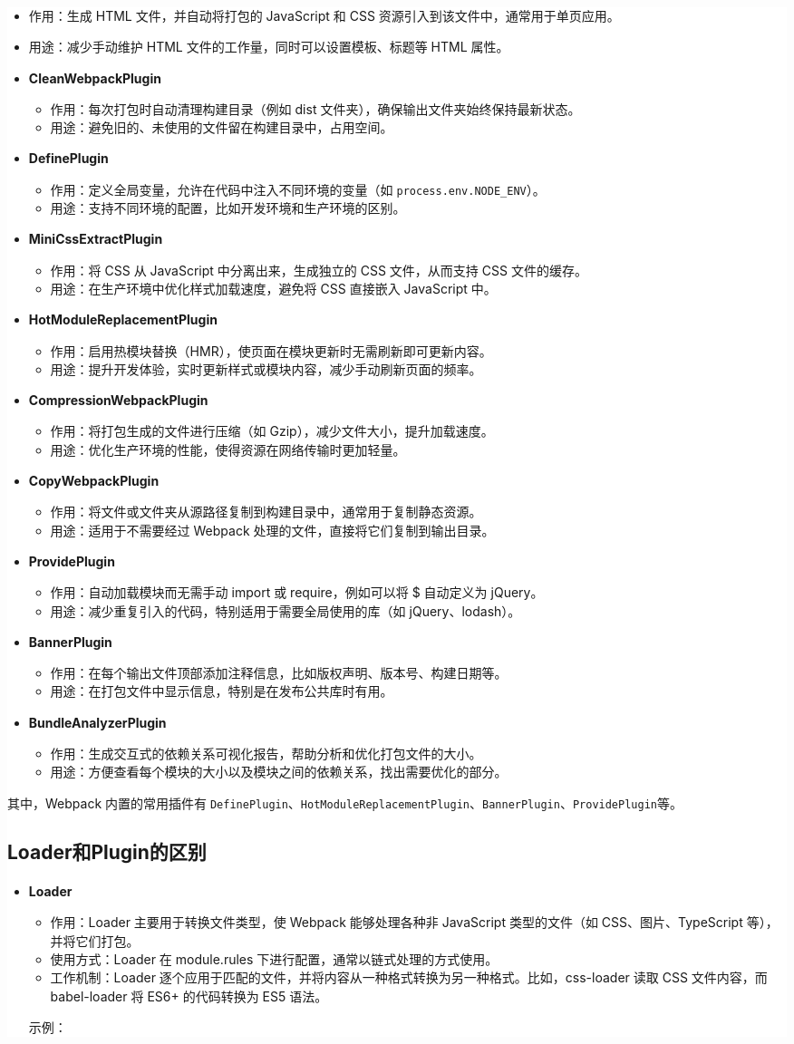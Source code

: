   * 作用：生成 HTML 文件，并自动将打包的 JavaScript 和 CSS 资源引入到该文件中，通常用于单页应用。
  * 用途：减少手动维护 HTML 文件的工作量，同时可以设置模板、标题等 HTML 属性。

* **CleanWebpackPlugin**

  * 作用：每次打包时自动清理构建目录（例如 dist 文件夹），确保输出文件夹始终保持最新状态。
  * 用途：避免旧的、未使用的文件留在构建目录中，占用空间。

* **DefinePlugin**

  * 作用：定义全局变量，允许在代码中注入不同环境的变量（如 `process.env.NODE_ENV`）。
  * 用途：支持不同环境的配置，比如开发环境和生产环境的区别。

* **MiniCssExtractPlugin**

  * 作用：将 CSS 从 JavaScript 中分离出来，生成独立的 CSS 文件，从而支持 CSS 文件的缓存。
  * 用途：在生产环境中优化样式加载速度，避免将 CSS 直接嵌入 JavaScript 中。

* **HotModuleReplacementPlugin**

  * 作用：启用热模块替换（HMR），使页面在模块更新时无需刷新即可更新内容。
  * 用途：提升开发体验，实时更新样式或模块内容，减少手动刷新页面的频率。

* **CompressionWebpackPlugin**

  * 作用：将打包生成的文件进行压缩（如 Gzip），减少文件大小，提升加载速度。
  * 用途：优化生产环境的性能，使得资源在网络传输时更加轻量。

* **CopyWebpackPlugin**

  * 作用：将文件或文件夹从源路径复制到构建目录中，通常用于复制静态资源。
  * 用途：适用于不需要经过 Webpack 处理的文件，直接将它们复制到输出目录。

* **ProvidePlugin**

  * 作用：自动加载模块而无需手动 import 或 require，例如可以将 $ 自动定义为 jQuery。
  * 用途：减少重复引入的代码，特别适用于需要全局使用的库（如 jQuery、lodash）。

* **BannerPlugin**

  * 作用：在每个输出文件顶部添加注释信息，比如版权声明、版本号、构建日期等。
  * 用途：在打包文件中显示信息，特别是在发布公共库时有用。

* **BundleAnalyzerPlugin**

  * 作用：生成交互式的依赖关系可视化报告，帮助分析和优化打包文件的大小。
  * 用途：方便查看每个模块的大小以及模块之间的依赖关系，找出需要优化的部分。

其中，Webpack 内置的常用插件有 `DefinePlugin`、`HotModuleReplacementPlugin`、`BannerPlugin`、`ProvidePlugin`等。

## Loader和Plugin的区别

* **Loader**

  * 作用：Loader 主要用于转换文件类型，使 Webpack 能够处理各种非 JavaScript 类型的文件（如 CSS、图片、TypeScript 等），并将它们打包。
  * 使用方式：Loader 在 module.rules 下进行配置，通常以链式处理的方式使用。
  * 工作机制：Loader 逐个应用于匹配的文件，并将内容从一种格式转换为另一种格式。比如，css-loader 读取 CSS 文件内容，而 babel-loader 将 ES6+ 的代码转换为 ES5 语法。

  示例：
